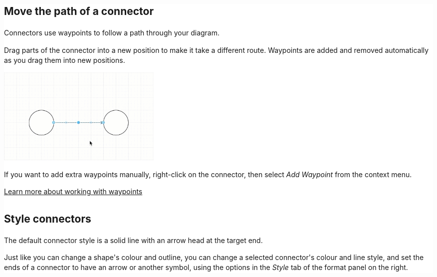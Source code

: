 ## Move the path of a connector

Connectors use waypoints to follow a path through your diagram. 

Drag parts of the connector into a new position to make it take a different route. Waypoints are added and removed automatically as you drag them into new positions. 

<img src="/assets/img/blog/waypoints-add.gif" style="width=100%;max-width:300px;height:auto;" alt="Drag a connector to add waypoints">

If you want to add extra waypoints manually, right-click on the connector, then select _Add Waypoint_ from the context menu. 

[Learn more about working with waypoints](/doc/faq/add-remove-waypoints.html)

## Style connectors

The default connector style is a solid line with an arrow head at the target end.

Just like you can change a shape's colour and outline, you can change a selected connector's colour and line style, and set the ends of a connector to have an arrow or another symbol, using the options in the _Style_ tab of the format panel on the right. 
